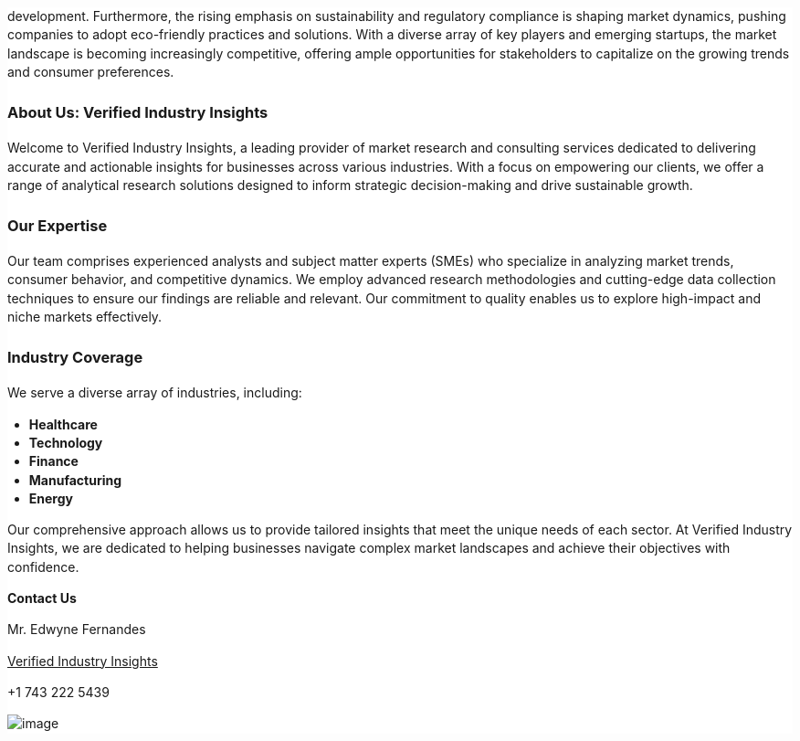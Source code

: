 development. Furthermore, the rising emphasis on sustainability and regulatory compliance is shaping market dynamics, pushing companies to adopt eco-friendly practices and solutions. With a diverse array of key players and emerging startups, the market landscape is becoming increasingly competitive, offering ample opportunities for stakeholders to capitalize on the growing trends and consumer preferences.</p><h3>About Us: Verified Industry Insights</h3><p>Welcome to Verified Industry Insights, a leading provider of market research and consulting services dedicated to delivering accurate and actionable insights for businesses across various industries. With a focus on empowering our clients, we offer a range of analytical research solutions designed to inform strategic decision-making and drive sustainable growth.</p><h3>Our Expertise</h3><p>Our team comprises experienced analysts and subject matter experts (SMEs) who specialize in analyzing market trends, consumer behavior, and competitive dynamics. We employ advanced research methodologies and cutting-edge data collection techniques to ensure our findings are reliable and relevant. Our commitment to quality enables us to explore high-impact and niche markets effectively.</p><h3>Industry Coverage</h3><p>We serve a diverse array of industries, including:</p><ul><li><strong>Healthcare</strong></li><li><strong>Technology</strong></li><li><strong>Finance</strong></li><li><strong>Manufacturing</strong></li><li><strong>Energy</strong></li></ul><p>Our comprehensive approach allows us to provide tailored insights that meet the unique needs of each sector. At Verified Industry Insights, we are dedicated to helping businesses navigate complex market landscapes and achieve their objectives with confidence.</p><p><strong>Contact Us</strong></p><p>Mr. Edwyne Fernandes</p><p><a href="https://www.verifiedindustryinsights.com/">Verified Industry Insights</a></p><p>+1 743 222 5439</p>
![image](https://github.com/user-attachments/assets/ae6010d5-f77b-4dc0-b6a9-792b4bb71769)
